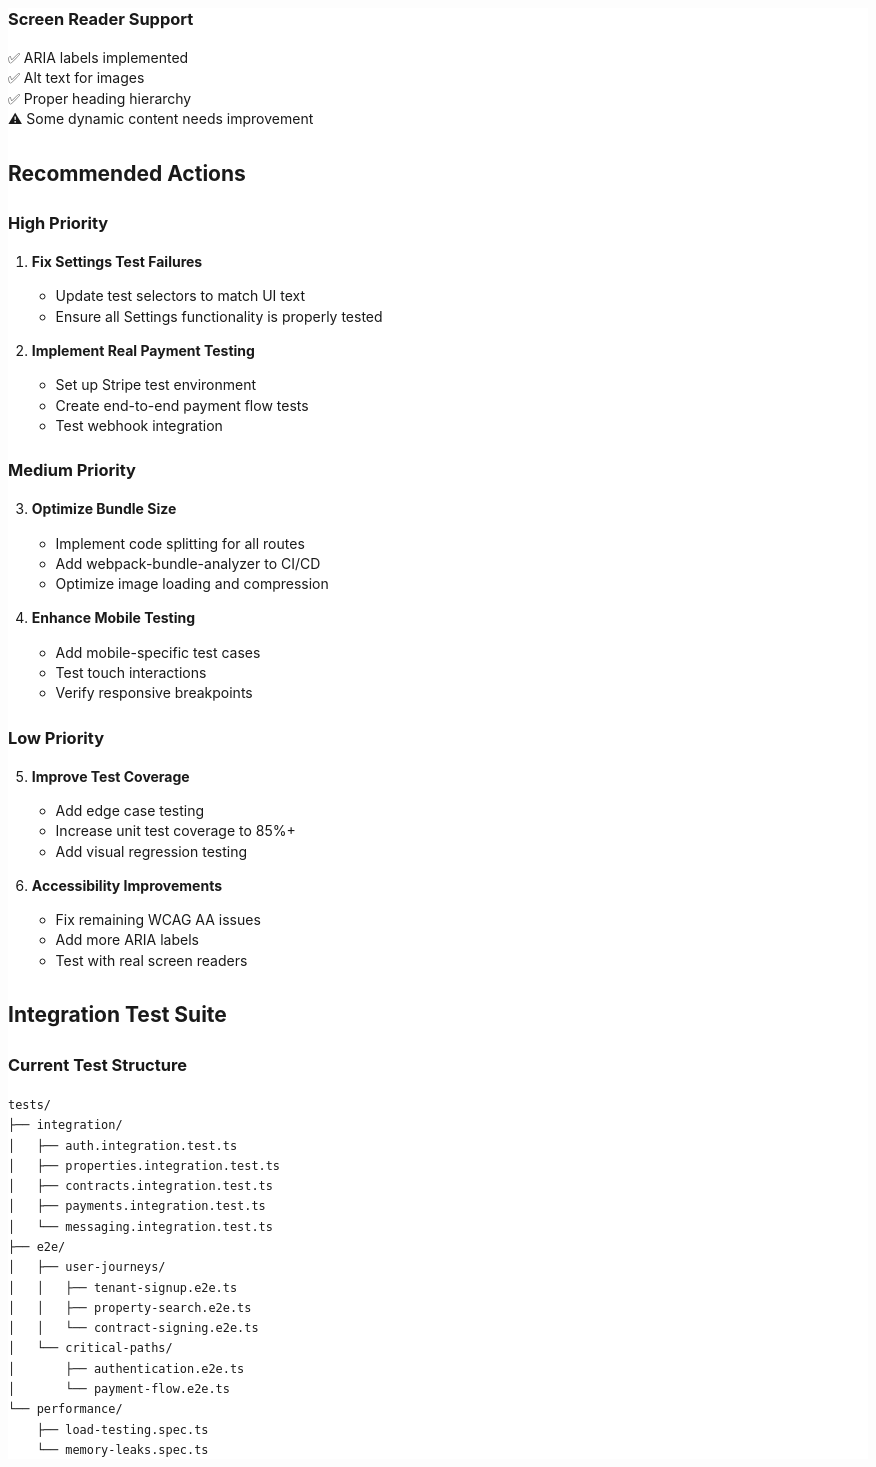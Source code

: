 ### Screen Reader Support
✅ ARIA labels implemented  
✅ Alt text for images  
✅ Proper heading hierarchy  
⚠️ Some dynamic content needs improvement  

## Recommended Actions

### High Priority
1. **Fix Settings Test Failures**
   - Update test selectors to match UI text
   - Ensure all Settings functionality is properly tested
   
2. **Implement Real Payment Testing**
   - Set up Stripe test environment
   - Create end-to-end payment flow tests
   - Test webhook integration

### Medium Priority
3. **Optimize Bundle Size**
   - Implement code splitting for all routes
   - Add webpack-bundle-analyzer to CI/CD
   - Optimize image loading and compression

4. **Enhance Mobile Testing**
   - Add mobile-specific test cases
   - Test touch interactions
   - Verify responsive breakpoints

### Low Priority
5. **Improve Test Coverage**
   - Add edge case testing
   - Increase unit test coverage to 85%+
   - Add visual regression testing

6. **Accessibility Improvements**
   - Fix remaining WCAG AA issues
   - Add more ARIA labels
   - Test with real screen readers

## Integration Test Suite

### Current Test Structure
```
tests/
├── integration/
│   ├── auth.integration.test.ts
│   ├── properties.integration.test.ts
│   ├── contracts.integration.test.ts
│   ├── payments.integration.test.ts
│   └── messaging.integration.test.ts
├── e2e/
│   ├── user-journeys/
│   │   ├── tenant-signup.e2e.ts
│   │   ├── property-search.e2e.ts
│   │   └── contract-signing.e2e.ts
│   └── critical-paths/
│       ├── authentication.e2e.ts
│       └── payment-flow.e2e.ts
└── performance/
    ├── load-testing.spec.ts
    └── memory-leaks.spec.ts
```